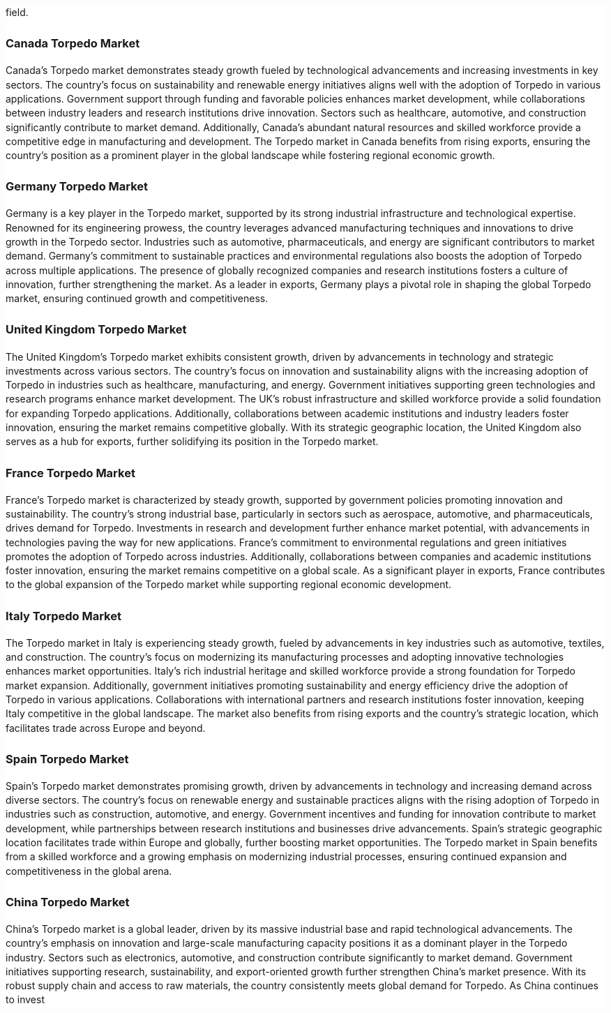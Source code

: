 field.</p><h3>Canada Torpedo Market</h3><p>Canada&rsquo;s Torpedo market demonstrates steady growth fueled by technological advancements and increasing investments in key sectors. The country&rsquo;s focus on sustainability and renewable energy initiatives aligns well with the adoption of Torpedo in various applications. Government support through funding and favorable policies enhances market development, while collaborations between industry leaders and research institutions drive innovation. Sectors such as healthcare, automotive, and construction significantly contribute to market demand. Additionally, Canada&rsquo;s abundant natural resources and skilled workforce provide a competitive edge in manufacturing and development. The Torpedo market in Canada benefits from rising exports, ensuring the country&rsquo;s position as a prominent player in the global landscape while fostering regional economic growth.</p><h3>Germany Torpedo Market</h3><p>Germany is a key player in the Torpedo market, supported by its strong industrial infrastructure and technological expertise. Renowned for its engineering prowess, the country leverages advanced manufacturing techniques and innovations to drive growth in the Torpedo sector. Industries such as automotive, pharmaceuticals, and energy are significant contributors to market demand. Germany&rsquo;s commitment to sustainable practices and environmental regulations also boosts the adoption of Torpedo across multiple applications. The presence of globally recognized companies and research institutions fosters a culture of innovation, further strengthening the market. As a leader in exports, Germany plays a pivotal role in shaping the global Torpedo market, ensuring continued growth and competitiveness.</p><h3>United Kingdom Torpedo Market</h3><p>The United Kingdom&rsquo;s Torpedo market exhibits consistent growth, driven by advancements in technology and strategic investments across various sectors. The country&rsquo;s focus on innovation and sustainability aligns with the increasing adoption of Torpedo in industries such as healthcare, manufacturing, and energy. Government initiatives supporting green technologies and research programs enhance market development. The UK&rsquo;s robust infrastructure and skilled workforce provide a solid foundation for expanding Torpedo applications. Additionally, collaborations between academic institutions and industry leaders foster innovation, ensuring the market remains competitive globally. With its strategic geographic location, the United Kingdom also serves as a hub for exports, further solidifying its position in the Torpedo market.</p><h3>France Torpedo Market</h3><p>France&rsquo;s Torpedo market is characterized by steady growth, supported by government policies promoting innovation and sustainability. The country&rsquo;s strong industrial base, particularly in sectors such as aerospace, automotive, and pharmaceuticals, drives demand for Torpedo. Investments in research and development further enhance market potential, with advancements in technologies paving the way for new applications. France&rsquo;s commitment to environmental regulations and green initiatives promotes the adoption of Torpedo across industries. Additionally, collaborations between companies and academic institutions foster innovation, ensuring the market remains competitive on a global scale. As a significant player in exports, France contributes to the global expansion of the Torpedo market while supporting regional economic development.</p><h3>Italy Torpedo Market</h3><p>The Torpedo market in Italy is experiencing steady growth, fueled by advancements in key industries such as automotive, textiles, and construction. The country&rsquo;s focus on modernizing its manufacturing processes and adopting innovative technologies enhances market opportunities. Italy&rsquo;s rich industrial heritage and skilled workforce provide a strong foundation for Torpedo market expansion. Additionally, government initiatives promoting sustainability and energy efficiency drive the adoption of Torpedo in various applications. Collaborations with international partners and research institutions foster innovation, keeping Italy competitive in the global landscape. The market also benefits from rising exports and the country&rsquo;s strategic location, which facilitates trade across Europe and beyond.</p><h3>Spain Torpedo Market</h3><p>Spain&rsquo;s Torpedo market demonstrates promising growth, driven by advancements in technology and increasing demand across diverse sectors. The country&rsquo;s focus on renewable energy and sustainable practices aligns with the rising adoption of Torpedo in industries such as construction, automotive, and energy. Government incentives and funding for innovation contribute to market development, while partnerships between research institutions and businesses drive advancements. Spain&rsquo;s strategic geographic location facilitates trade within Europe and globally, further boosting market opportunities. The Torpedo market in Spain benefits from a skilled workforce and a growing emphasis on modernizing industrial processes, ensuring continued expansion and competitiveness in the global arena.</p><h3>China Torpedo Market</h3><p>China&rsquo;s Torpedo market is a global leader, driven by its massive industrial base and rapid technological advancements. The country&rsquo;s emphasis on innovation and large-scale manufacturing capacity positions it as a dominant player in the Torpedo industry. Sectors such as electronics, automotive, and construction contribute significantly to market demand. Government initiatives supporting research, sustainability, and export-oriented growth further strengthen China&rsquo;s market presence. With its robust supply chain and access to raw materials, the country consistently meets global demand for Torpedo. As China continues to invest